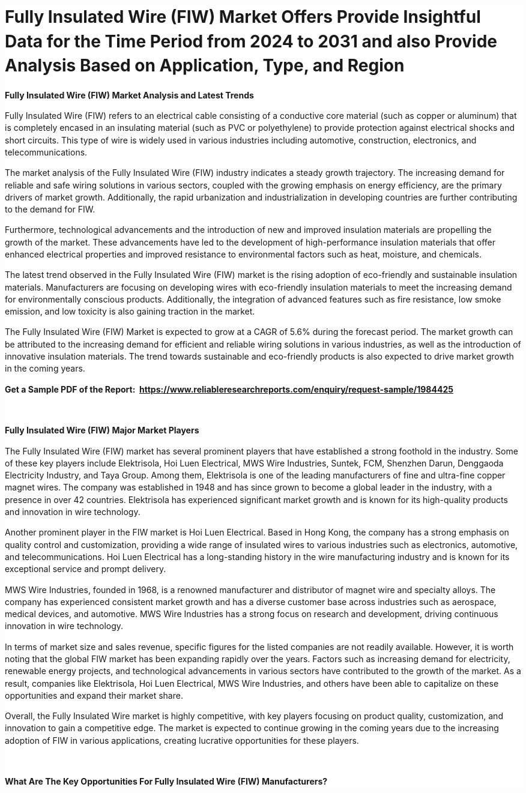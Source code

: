 <p><h1>Fully Insulated Wire (FIW) Market Offers Provide Insightful Data for the Time Period from 2024 to 2031 and also Provide Analysis Based on Application, Type, and Region</h1></p><p><strong>Fully Insulated Wire (FIW) Market Analysis and Latest Trends</strong></p>
<p><p>Fully Insulated Wire (FIW) refers to an electrical cable consisting of a conductive core material (such as copper or aluminum) that is completely encased in an insulating material (such as PVC or polyethylene) to provide protection against electrical shocks and short circuits. This type of wire is widely used in various industries including automotive, construction, electronics, and telecommunications.</p><p>The market analysis of the Fully Insulated Wire (FIW) industry indicates a steady growth trajectory. The increasing demand for reliable and safe wiring solutions in various sectors, coupled with the growing emphasis on energy efficiency, are the primary drivers of market growth. Additionally, the rapid urbanization and industrialization in developing countries are further contributing to the demand for FIW.</p><p>Furthermore, technological advancements and the introduction of new and improved insulation materials are propelling the growth of the market. These advancements have led to the development of high-performance insulation materials that offer enhanced electrical properties and improved resistance to environmental factors such as heat, moisture, and chemicals.</p><p>The latest trend observed in the Fully Insulated Wire (FIW) market is the rising adoption of eco-friendly and sustainable insulation materials. Manufacturers are focusing on developing wires with eco-friendly insulation materials to meet the increasing demand for environmentally conscious products. Additionally, the integration of advanced features such as fire resistance, low smoke emission, and low toxicity is also gaining traction in the market.</p><p>The Fully Insulated Wire (FIW) Market is expected to grow at a CAGR of 5.6% during the forecast period. The market growth can be attributed to the increasing demand for efficient and reliable wiring solutions in various industries, as well as the introduction of innovative insulation materials. The trend towards sustainable and eco-friendly products is also expected to drive market growth in the coming years.</p></p>
<p><strong>Get a Sample PDF of the Report:&nbsp; <a href="https://www.reliableresearchreports.com/enquiry/request-sample/1984425">https://www.reliableresearchreports.com/enquiry/request-sample/1984425</a></strong></p>
<p>&nbsp;</p>
<p><strong>Fully Insulated Wire (FIW) Major Market Players</strong></p>
<p><p>The Fully Insulated Wire (FIW) market has several prominent players that have established a strong foothold in the industry. Some of these key players include Elektrisola, Hoi Luen Electrical, MWS Wire Industries, Suntek, FCM, Shenzhen Darun, Denggaoda Electricity Industry, and Taya Group. Among them, Elektrisola is one of the leading manufacturers of fine and ultra-fine copper magnet wires. The company was established in 1948 and has since grown to become a global leader in the industry, with a presence in over 42 countries. Elektrisola has experienced significant market growth and is known for its high-quality products and innovation in wire technology.</p><p>Another prominent player in the FIW market is Hoi Luen Electrical. Based in Hong Kong, the company has a strong emphasis on quality control and customization, providing a wide range of insulated wires to various industries such as electronics, automotive, and telecommunications. Hoi Luen Electrical has a long-standing history in the wire manufacturing industry and is known for its exceptional service and prompt delivery.</p><p>MWS Wire Industries, founded in 1968, is a renowned manufacturer and distributor of magnet wire and specialty alloys. The company has experienced consistent market growth and has a diverse customer base across industries such as aerospace, medical devices, and automotive. MWS Wire Industries has a strong focus on research and development, driving continuous innovation in wire technology.</p><p>In terms of market size and sales revenue, specific figures for the listed companies are not readily available. However, it is worth noting that the global FIW market has been expanding rapidly over the years. Factors such as increasing demand for electricity, renewable energy projects, and technological advancements in various sectors have contributed to the growth of the market. As a result, companies like Elektrisola, Hoi Luen Electrical, MWS Wire Industries, and others have been able to capitalize on these opportunities and expand their market share.</p><p>Overall, the Fully Insulated Wire market is highly competitive, with key players focusing on product quality, customization, and innovation to gain a competitive edge. The market is expected to continue growing in the coming years due to the increasing adoption of FIW in various applications, creating lucrative opportunities for these players.</p></p>
<p>&nbsp;</p>
<p><strong>What Are The Key Opportunities For Fully Insulated Wire (FIW) Manufacturers?</strong></p>
